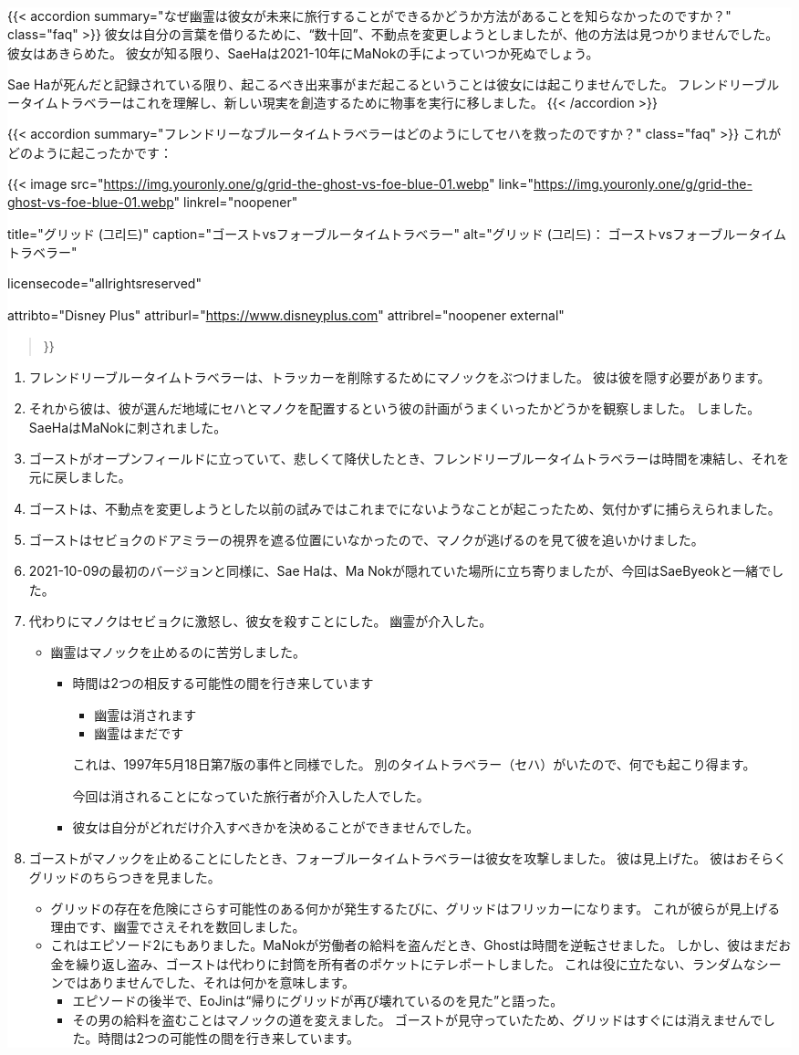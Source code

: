 {{< accordion summary="なぜ幽霊は彼女が未来に旅行することができるかどうか方法があることを知らなかったのですか？" class="faq" >}}
彼女は自分の言葉を借りるために、<q>数十回</q>、不動点を変更しようとしましたが、他の方法は見つかりませんでした。 彼女はあきらめた。 彼女が知る限り、SaeHaは2021-10年にMaNokの手によっていつか死ぬでしょう。

Sae Haが死んだと記録されている限り、起こるべき出来事がまだ起こるということは彼女には起こりませんでした。 フレンドリーブルータイムトラベラーはこれを理解し、新しい現実を創造するために物事を実行に移しました。
{{< /accordion >}}

{{< accordion summary="フレンドリーなブルータイムトラベラーはどのようにしてセハを救ったのですか？" class="faq" >}}
これがどのように起こったかです：


{{< image
  src="https://img.youronly.one/g/grid-the-ghost-vs-foe-blue-01.webp"
  link="https://img.youronly.one/g/grid-the-ghost-vs-foe-blue-01.webp"
  linkrel="noopener"

  title="グリッド (그리드)"
  caption="ゴーストvsフォーブルータイムトラベラー"
  alt="グリッド (그리드)： ゴーストvsフォーブルータイムトラベラー"

  licensecode="allrightsreserved"

  attribto="Disney Plus"
  attriburl="https://www.disneyplus.com"
  attribrel="noopener external"
>}}


1. フレンドリーブルータイムトラベラーは、トラッカーを削除するためにマノックをぶつけました。 彼は彼を隠す必要があります。

1. それから彼は、彼が選んだ地域にセハとマノクを配置するという彼の計画がうまくいったかどうかを観察しました。 しました。 SaeHaはMaNokに刺されました。

1. ゴーストがオープンフィールドに立っていて、悲しくて降伏したとき、フレンドリーブルータイムトラベラーは時間を凍結し、それを元に戻しました。

1. ゴーストは、不動点を変更しようとした以前の試みではこれまでにないようなことが起こったため、気付かずに捕らえられました。

1. ゴーストはセビョクのドアミラーの視界を遮る位置にいなかったので、マノクが逃げるのを見て彼を追いかけました。

1. 2021-10-09の最初のバージョンと同様に、Sae Haは、Ma Nokが隠れていた場所に立ち寄りましたが、今回はSaeByeokと一緒でした。

1. 代わりにマノクはセビョクに激怒し、彼女を殺すことにした。 幽霊が介入した。

    - 幽霊はマノックを止めるのに苦労しました。
      - 時間は2つの相反する可能性の間を行き来しています
        - 幽霊は消されます
        - 幽霊はまだです

        これは、1997年5月18日第7版の事件と同様でした。 別のタイムトラベラー（セハ）がいたので、何でも起こり得ます。

        今回は消されることになっていた旅行者が介入した人でした。
      - 彼女は自分がどれだけ介入すべきかを決めることができませんでした。

1. ゴーストがマノックを止めることにしたとき、フォーブルータイムトラベラーは彼女を攻撃しました。 彼は見上げた。 彼はおそらくグリッドのちらつきを見ました。

    - グリッドの存在を危険にさらす可能性のある何かが発生するたびに、グリッドはフリッカーになります。 これが彼らが見上げる理由です、幽霊でさえそれを数回しました。
    - これはエピソード2にもありました。MaNokが労働者の給料を盗んだとき、Ghostは時間を逆転させました。 しかし、彼はまだお金を繰り返し盗み、ゴーストは代わりに封筒を所有者のポケットにテレポートしました。 これは役に立たない、ランダムなシーンではありませんでした、それは何かを意味します。
      - エピソードの後半で、EoJinは<q>帰りにグリッドが再び壊れているのを見た</q>と語った。
      - その男の給料を盗むことはマノックの道を変えました。 ゴーストが見守っていたため、グリッドはすぐには消えませんでした。時間は2つの可能性の間を行き来しています。
